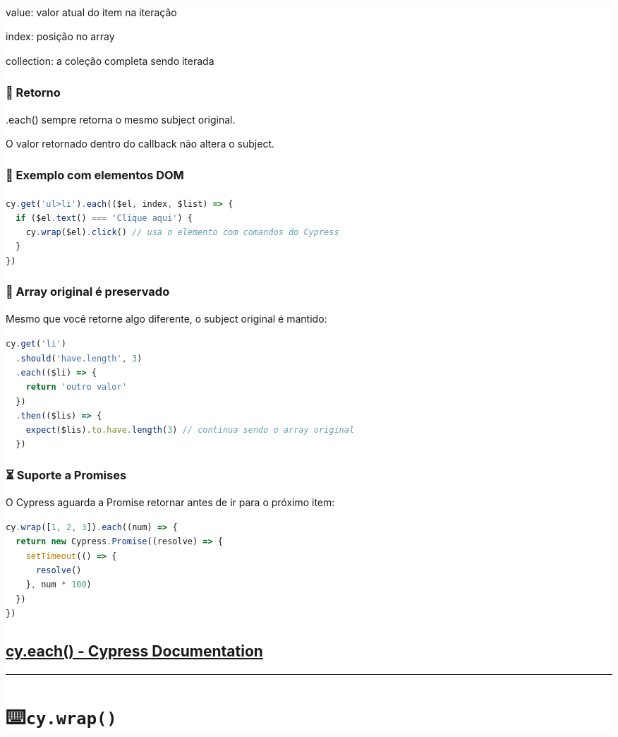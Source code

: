 value: valor atual do item na iteração

index: posição no array

collection: a coleção completa sendo iterada

### 🎯 Retorno
.each() sempre retorna o mesmo subject original.

O valor retornado dentro do callback não altera o subject.

### 🧪 Exemplo com elementos DOM
```javascript
cy.get('ul>li').each(($el, index, $list) => {
  if ($el.text() === 'Clique aqui') {
    cy.wrap($el).click() // usa o elemento com comandos do Cypress
  }
})
```
### 🔄 Array original é preservado
Mesmo que você retorne algo diferente, o subject original é mantido:

```javascript
cy.get('li')
  .should('have.length', 3)
  .each(($li) => {
    return 'outro valor'
  })
  .then(($lis) => {
    expect($lis).to.have.length(3) // continua sendo o array original
  })
```
### ⏳ Suporte a Promises
O Cypress aguarda a Promise retornar antes de ir para o próximo item:

```javascript
cy.wrap([1, 2, 3]).each((num) => {
  return new Cypress.Promise((resolve) => {
    setTimeout(() => {
      resolve()
    }, num * 100)
  })
})
```

## [cy.each() - Cypress Documentation](https://docs.cypress.io/api/commands/each)

---

# ⌨️`cy.wrap()`
